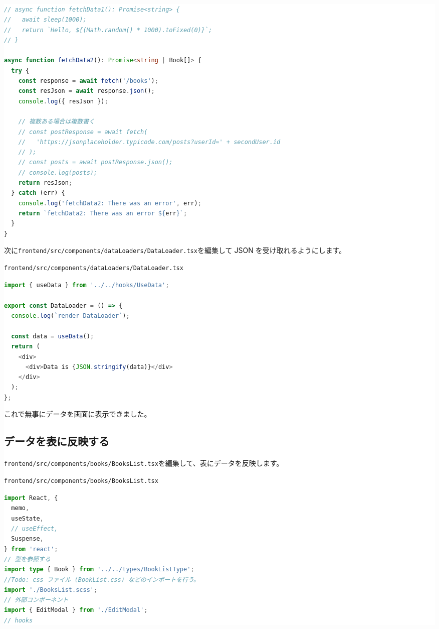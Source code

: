 ```ts
// async function fetchData1(): Promise<string> {
//   await sleep(1000);
//   return `Hello, ${(Math.random() * 1000).toFixed(0)}`;
// }

async function fetchData2(): Promise<string | Book[]> {
  try {
    const response = await fetch('/books');
    const resJson = await response.json();
    console.log({ resJson });

    // 複数ある場合は複数書く
    // const postResponse = await fetch(
    //   'https://jsonplaceholder.typicode.com/posts?userId=' + secondUser.id
    // );
    // const posts = await postResponse.json();
    // console.log(posts);
    return resJson;
  } catch (err) {
    console.log('fetchData2: There was an error', err);
    return `fetchData2: There was an error ${err}`;
  }
}
```

次に`frontend/src/components/dataLoaders/DataLoader.tsx`を編集して JSON を受け取れるようにします。

`frontend/src/components/dataLoaders/DataLoader.tsx`

```ts
import { useData } from '../../hooks/UseData';

export const DataLoader = () => {
  console.log(`render DataLoader`);

  const data = useData();
  return (
    <div>
      <div>Data is {JSON.stringify(data)}</div>
    </div>
  );
};
```

これで無事にデータを画面に表示できました。

## データを表に反映する

`frontend/src/components/books/BooksList.tsx`を編集して、表にデータを反映します。

`frontend/src/components/books/BooksList.tsx`

```ts
import React, {
  memo,
  useState,
  // useEffect,
  Suspense,
} from 'react';
// 型を参照する
import type { Book } from '../../types/BookListType';
//Todo: css ファイル (BookList.css) などのインポートを行う。
import './BooksList.scss';
// 外部コンポーネント
import { EditModal } from './EditModal';
// hooks
```